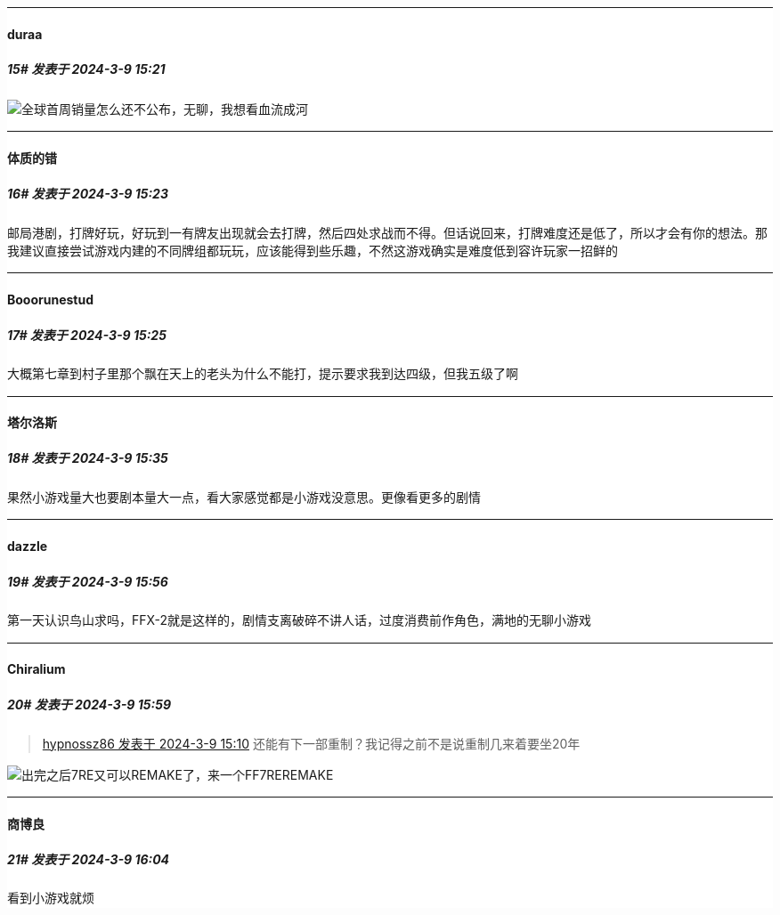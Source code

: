 *****

####  duraa  
##### 15#       发表于 2024-3-9 15:21

<img src="https://static.saraba1st.com/image/smiley/face2017/066.png" referrerpolicy="no-referrer">全球首周销量怎么还不公布，无聊，我想看血流成河

*****

####  体质的错  
##### 16#       发表于 2024-3-9 15:23

邮局港剧，打牌好玩，好玩到一有牌友出现就会去打牌，然后四处求战而不得。但话说回来，打牌难度还是低了，所以才会有你的想法。那我建议直接尝试游戏内建的不同牌组都玩玩，应该能得到些乐趣，不然这游戏确实是难度低到容许玩家一招鲜的

*****

####  Booorunestud  
##### 17#       发表于 2024-3-9 15:25

大概第七章到村子里那个飘在天上的老头为什么不能打，提示要求我到达四级，但我五级了啊

*****

####  塔尔洛斯  
##### 18#       发表于 2024-3-9 15:35

果然小游戏量大也要剧本量大一点，看大家感觉都是小游戏没意思。更像看更多的剧情

*****

####  dazzle  
##### 19#       发表于 2024-3-9 15:56

第一天认识鸟山求吗，FFX-2就是这样的，剧情支离破碎不讲人话，过度消费前作角色，满地的无聊小游戏

*****

####  Chiralium  
##### 20#       发表于 2024-3-9 15:59

<blockquote><a href="httphttps://bbs.saraba1st.com/2b/forum.php?mod=redirect&amp;goto=findpost&amp;pid=64199206&amp;ptid=2174801" target="_blank">hypnossz86 发表于 2024-3-9 15:10</a>
还能有下一部重制？我记得之前不是说重制几来着要坐20年</blockquote>
<img src="https://static.saraba1st.com/image/smiley/face2017/067.png" referrerpolicy="no-referrer">出完之后7RE又可以REMAKE了，来一个FF7REREMAKE

*****

####  商博良  
##### 21#       发表于 2024-3-9 16:04

 看到小游戏就烦
